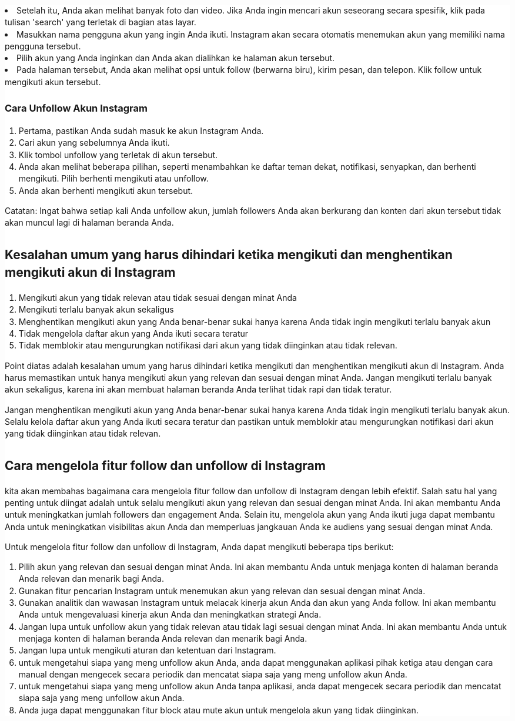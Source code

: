 <li>Setelah itu, Anda akan melihat banyak foto dan video. Jika Anda ingin mencari akun seseorang secara spesifik, klik pada tulisan 'search' yang terletak di bagian atas layar.</li>
<li>Masukkan nama pengguna akun yang ingin Anda ikuti. Instagram akan secara otomatis menemukan akun yang memiliki nama pengguna tersebut.</li>
<li>Pilih akun yang Anda inginkan dan Anda akan dialihkan ke halaman akun tersebut.</li>
<li>Pada halaman tersebut, Anda akan melihat opsi untuk follow (berwarna biru), kirim pesan, dan telepon. Klik follow untuk mengikuti akun tersebut.</li>
</ol>
<h3>Cara Unfollow Akun Instagram</h3>
<ol>
<li>Pertama, pastikan Anda sudah masuk ke akun Instagram Anda.</li>
<li>Cari akun yang sebelumnya Anda ikuti.</li>
<li>Klik tombol unfollow yang terletak di akun tersebut.</li>
<li>Anda akan melihat beberapa pilihan, seperti menambahkan ke daftar teman dekat, notifikasi, senyapkan, dan berhenti mengikuti. Pilih berhenti mengikuti atau unfollow.</li>
<li>Anda akan berhenti mengikuti akun tersebut.</li>
</ol>
<p>Catatan: Ingat bahwa setiap kali Anda unfollow akun, jumlah followers Anda akan berkurang dan konten dari akun tersebut tidak akan muncul lagi di halaman beranda Anda.</p>
<h2>Kesalahan umum yang harus dihindari ketika mengikuti dan menghentikan mengikuti akun di Instagram</h2>
<ol>
<li>Mengikuti akun yang tidak relevan atau tidak sesuai dengan minat Anda</li>
<li>Mengikuti terlalu banyak akun sekaligus</li>
<li>Menghentikan mengikuti akun yang Anda benar-benar sukai hanya karena Anda tidak ingin mengikuti terlalu banyak akun</li>
<li>Tidak mengelola daftar akun yang Anda ikuti secara teratur</li>
<li>Tidak memblokir atau mengurungkan notifikasi dari akun yang tidak diinginkan atau tidak relevan.</li>
</ol>
<p>Point diatas adalah kesalahan umum yang harus dihindari ketika mengikuti dan menghentikan mengikuti akun di Instagram. Anda harus memastikan untuk hanya mengikuti akun yang relevan dan sesuai dengan minat Anda. Jangan mengikuti terlalu banyak akun sekaligus, karena ini akan membuat halaman beranda Anda terlihat tidak rapi dan tidak teratur.</p>
<p>Jangan menghentikan mengikuti akun yang Anda benar-benar sukai hanya karena Anda tidak ingin mengikuti terlalu banyak akun. Selalu kelola daftar akun yang Anda ikuti secara teratur dan pastikan untuk memblokir atau mengurungkan notifikasi dari akun yang tidak diinginkan atau tidak relevan.</p>
<h2>Cara mengelola fitur follow dan unfollow di Instagram</h2>
<p>kita akan membahas bagaimana cara mengelola fitur follow dan unfollow di Instagram dengan lebih efektif. Salah satu hal yang penting untuk diingat adalah untuk selalu mengikuti akun yang relevan dan sesuai dengan minat Anda. Ini akan membantu Anda untuk meningkatkan jumlah followers dan engagement Anda. Selain itu, mengelola akun yang Anda ikuti juga dapat membantu Anda untuk meningkatkan visibilitas akun Anda dan memperluas jangkauan Anda ke audiens yang sesuai dengan minat Anda.</p>
<p>Untuk mengelola fitur follow dan unfollow di Instagram, Anda dapat mengikuti beberapa tips berikut:</p>
<ol>
<li>Pilih akun yang relevan dan sesuai dengan minat Anda. Ini akan membantu Anda untuk menjaga konten di halaman beranda Anda relevan dan menarik bagi Anda.</li>
<li>Gunakan fitur pencarian Instagram untuk menemukan akun yang relevan dan sesuai dengan minat Anda.</li>
<li>Gunakan analitik dan wawasan Instagram untuk melacak kinerja akun Anda dan akun yang Anda follow. Ini akan membantu Anda untuk mengevaluasi kinerja akun Anda dan meningkatkan strategi Anda.</li>
<li>Jangan lupa untuk unfollow akun yang tidak relevan atau tidak lagi sesuai dengan minat Anda. Ini akan membantu Anda untuk menjaga konten di halaman beranda Anda relevan dan menarik bagi Anda.</li>
<li>Jangan lupa untuk mengikuti aturan dan ketentuan dari Instagram.</li>
<li>untuk mengetahui siapa yang meng unfollow akun Anda, anda dapat menggunakan aplikasi pihak ketiga atau dengan cara manual dengan mengecek secara periodik dan mencatat siapa saja yang meng unfollow akun Anda.</li>
<li>untuk mengetahui siapa yang meng unfollow akun Anda tanpa aplikasi, anda dapat mengecek secara periodik dan mencatat siapa saja yang meng unfollow akun Anda.</li>
<li>Anda juga dapat menggunakan fitur block atau mute akun untuk mengelola akun yang tidak diinginkan.</li>
</ol>